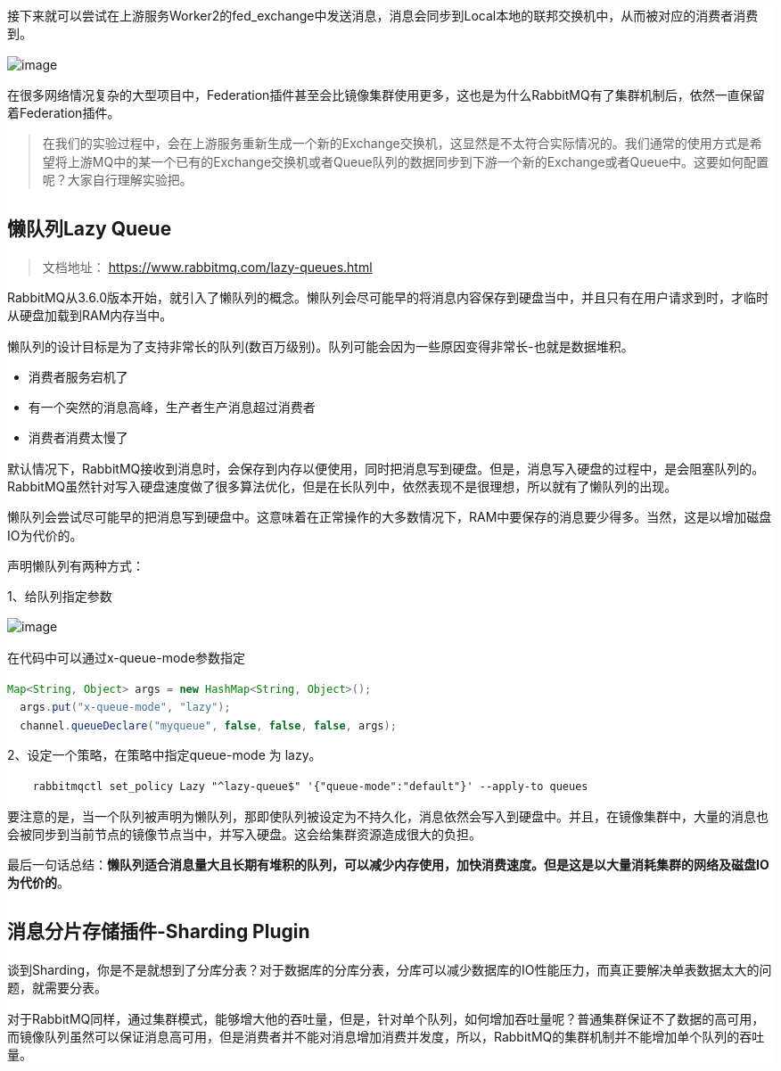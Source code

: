 接下来就可以尝试在上游服务Worker2的fed_exchange中发送消息，消息会同步到Local本地的联邦交换机中，从而被对应的消费者消费到。

![image](https://img.jssjqd.cn/202212040152596.png)

在很多网络情况复杂的大型项目中，Federation插件甚至会比镜像集群使用更多，这也是为什么RabbitMQ有了集群机制后，依然一直保留着Federation插件。

> 在我们的实验过程中，会在上游服务重新生成一个新的Exchange交换机，这显然是不太符合实际情况的。我们通常的使用方式是希望将上游MQ中的某一个已有的Exchange交换机或者Queue队列的数据同步到下游一个新的Exchange或者Queue中。这要如何配置呢？大家自行理解实验把。

## 懒队列Lazy Queue

> 文档地址： https://www.rabbitmq.com/lazy-queues.html 

RabbitMQ从3.6.0版本开始，就引入了懒队列的概念。懒队列会尽可能早的将消息内容保存到硬盘当中，并且只有在用户请求到时，才临时从硬盘加载到RAM内存当中。

懒队列的设计目标是为了支持非常长的队列(数百万级别)。队列可能会因为一些原因变得非常长-也就是数据堆积。

- 消费者服务宕机了

- 有一个突然的消息高峰，生产者生产消息超过消费者

- 消费者消费太慢了

默认情况下，RabbitMQ接收到消息时，会保存到内存以便使用，同时把消息写到硬盘。但是，消息写入硬盘的过程中，是会阻塞队列的。RabbitMQ虽然针对写入硬盘速度做了很多算法优化，但是在长队列中，依然表现不是很理想，所以就有了懒队列的出现。

懒队列会尝试尽可能早的把消息写到硬盘中。这意味着在正常操作的大多数情况下，RAM中要保存的消息要少得多。当然，这是以增加磁盘IO为代价的。

声明懒队列有两种方式：

1、给队列指定参数

![image](https://img.jssjqd.cn/202212040152928.png)

在代码中可以通过x-queue-mode参数指定

```java
Map<String, Object> args = new HashMap<String, Object>();
  args.put("x-queue-mode", "lazy");
  channel.queueDeclare("myqueue", false, false, false, args);

```

2、设定一个策略，在策略中指定queue-mode 为 lazy。

```shell
	rabbitmqctl set_policy Lazy "^lazy-queue$" '{"queue-mode":"default"}' --apply-to queues

```

要注意的是，当一个队列被声明为懒队列，那即使队列被设定为不持久化，消息依然会写入到硬盘中。并且，在镜像集群中，大量的消息也会被同步到当前节点的镜像节点当中，并写入硬盘。这会给集群资源造成很大的负担。

最后一句话总结：**懒队列适合消息量大且长期有堆积的队列，可以减少内存使用，加快消费速度。但是这是以大量消耗集群的网络及磁盘IO为代价的**。

## 消息分片存储插件-Sharding Plugin

谈到Sharding，你是不是就想到了分库分表？对于数据库的分库分表，分库可以减少数据库的IO性能压力，而真正要解决单表数据太大的问题，就需要分表。

对于RabbitMQ同样，通过集群模式，能够增大他的吞吐量，但是，针对单个队列，如何增加吞吐量呢？普通集群保证不了数据的高可用，而镜像队列虽然可以保证消息高可用，但是消费者并不能对消息增加消费并发度，所以，RabbitMQ的集群机制并不能增加单个队列的吞吐量。
